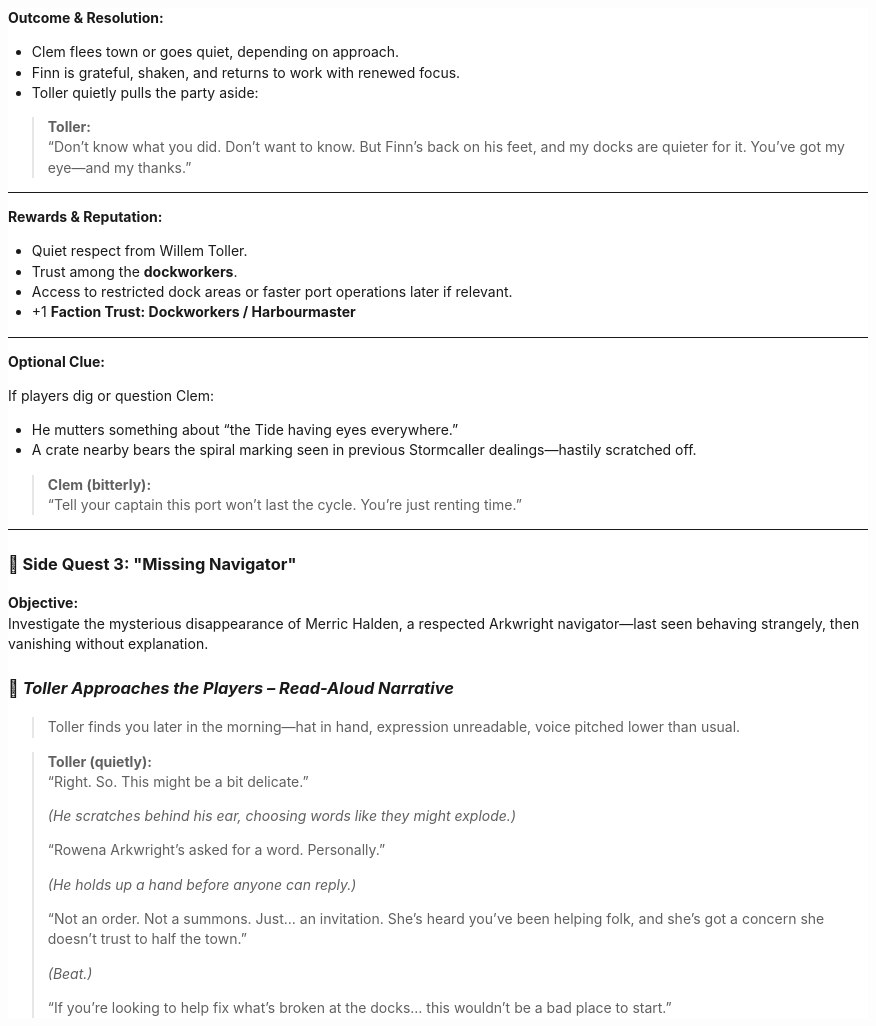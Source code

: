 
**Outcome & Resolution:**

- Clem flees town or goes quiet, depending on approach.
- Finn is grateful, shaken, and returns to work with renewed focus.
- Toller quietly pulls the party aside:

> **Toller:**  
> “Don’t know what you did. Don’t want to know. But Finn’s back on his feet, and my docks are quieter for it. You’ve got my eye—and my thanks.”

---

**Rewards & Reputation:**

- Quiet respect from Willem Toller.  
- Trust among the **dockworkers**.  
- Access to restricted dock areas or faster port operations later if relevant.  
- +1 **Faction Trust: Dockworkers / Harbourmaster**

---

**Optional Clue:**

If players dig or question Clem:
- He mutters something about “the Tide having eyes everywhere.”
- A crate nearby bears the spiral marking seen in previous Stormcaller dealings—hastily scratched off.

> **Clem (bitterly):**  
> “Tell your captain this port won’t last the cycle. You’re just renting time.”

---

### 🧭 Side Quest 3: "Missing Navigator"

**Objective:**  
Investigate the mysterious disappearance of Merric Halden, a respected Arkwright navigator—last seen behaving strangely, then vanishing without explanation.

### 🧭 *Toller Approaches the Players – Read-Aloud Narrative*

> Toller finds you later in the morning—hat in hand, expression unreadable, voice pitched lower than usual.  

> **Toller (quietly):**  
> “Right. So. This might be a bit delicate.”  
>  
> *(He scratches behind his ear, choosing words like they might explode.)*  
>  
> “Rowena Arkwright’s asked for a word. Personally.”  
>  
> *(He holds up a hand before anyone can reply.)*  
>  
> “Not an order. Not a summons. Just… an invitation. She’s heard you’ve been helping folk, and she’s got a concern she doesn’t trust to half the town.”  
>  
> *(Beat.)*  
>  
> “If you’re looking to help fix what’s broken at the docks… this wouldn’t be a bad place to start.”

